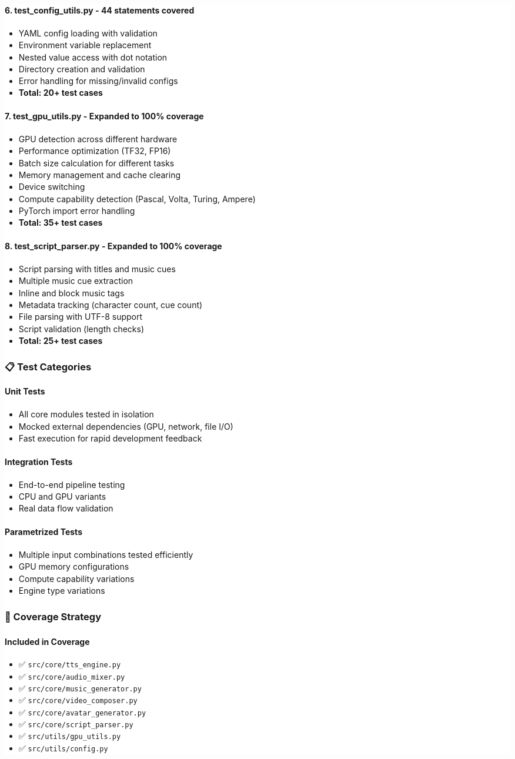 #### 6. **test_config_utils.py** - 44 statements covered
- YAML config loading with validation
- Environment variable replacement
- Nested value access with dot notation
- Directory creation and validation
- Error handling for missing/invalid configs
- **Total: 20+ test cases**

#### 7. **test_gpu_utils.py** - Expanded to 100% coverage
- GPU detection across different hardware
- Performance optimization (TF32, FP16)
- Batch size calculation for different tasks
- Memory management and cache clearing
- Device switching
- Compute capability detection (Pascal, Volta, Turing, Ampere)
- PyTorch import error handling
- **Total: 35+ test cases**

#### 8. **test_script_parser.py** - Expanded to 100% coverage
- Script parsing with titles and music cues
- Multiple music cue extraction
- Inline and block music tags
- Metadata tracking (character count, cue count)
- File parsing with UTF-8 support
- Script validation (length checks)
- **Total: 25+ test cases**

### 📋 Test Categories

#### Unit Tests
- All core modules tested in isolation
- Mocked external dependencies (GPU, network, file I/O)
- Fast execution for rapid development feedback

#### Integration Tests
- End-to-end pipeline testing
- CPU and GPU variants
- Real data flow validation

#### Parametrized Tests
- Multiple input combinations tested efficiently
- GPU memory configurations
- Compute capability variations
- Engine type variations

### 🎯 Coverage Strategy

#### Included in Coverage
- ✅ `src/core/tts_engine.py`
- ✅ `src/core/audio_mixer.py`
- ✅ `src/core/music_generator.py`
- ✅ `src/core/video_composer.py`
- ✅ `src/core/avatar_generator.py`
- ✅ `src/core/script_parser.py`
- ✅ `src/utils/gpu_utils.py`
- ✅ `src/utils/config.py`
